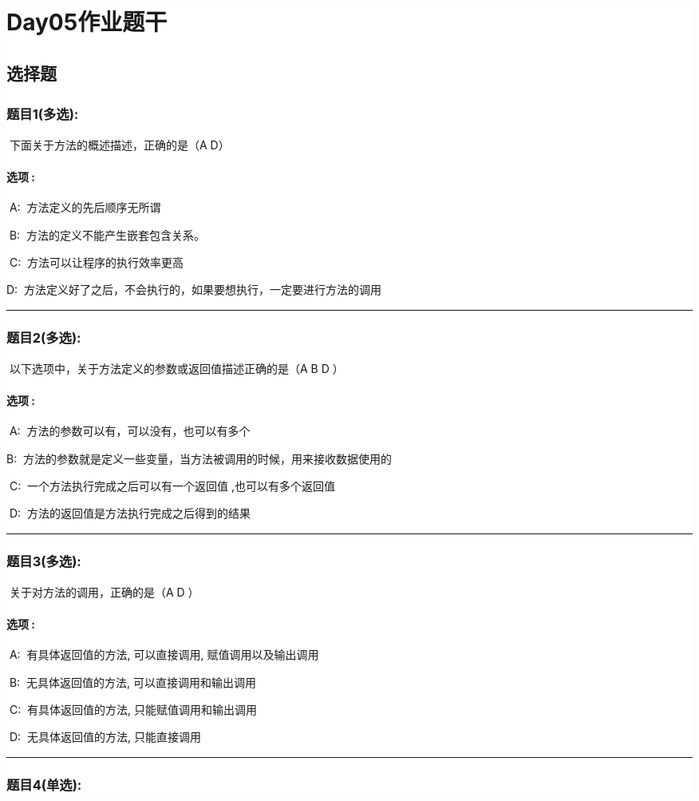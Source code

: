 # Day05作业题干

## 选择题

### 题目1(多选): 

​	下面关于方法的概述描述，正确的是（A D） 

#### 选项 : 

​	A:  方法定义的先后顺序无所谓 

​ B:  方法的定义不能产生嵌套包含关系。 

​	C:  方法可以让程序的执行效率更高 

​	D:  方法定义好了之后，不会执行的，如果要想执行，一定要进行方法的调用 



------

### 题目2(多选): 

​	以下选项中，关于方法定义的参数或返回值描述正确的是（A B D ） 

#### 选项 : 

​	A:  方法的参数可以有，可以没有，也可以有多个 

​	B:  方法的参数就是定义一些变量，当方法被调用的时候，用来接收数据使用的 

​	C:  一个方法执行完成之后可以有一个返回值 ,也可以有多个返回值

​	D:  方法的返回值是方法执行完成之后得到的结果 



------

### 题目3(多选): 

​	关于对方法的调用，正确的是（A D ） 

#### 选项 : 

​	A:  有具体返回值的方法, 可以直接调用, 赋值调用以及输出调用

​	B:  无具体返回值的方法, 可以直接调用和输出调用

​	C:  有具体返回值的方法, 只能赋值调用和输出调用

​	D:  无具体返回值的方法, 只能直接调用



------

### 题目4(单选): 
